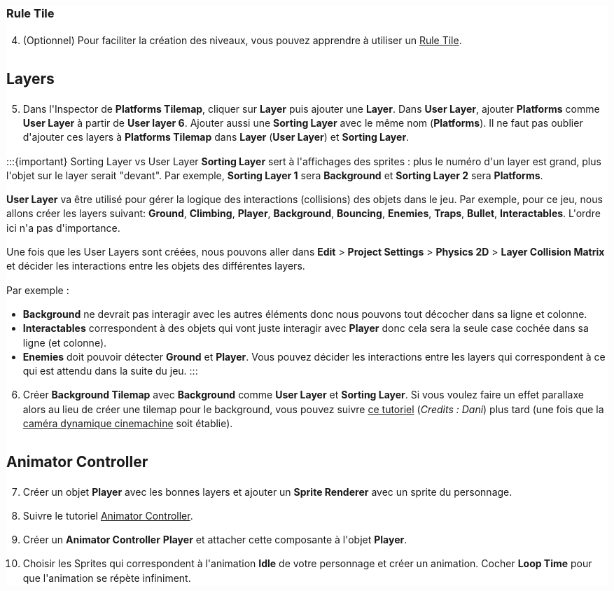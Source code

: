 ### Rule Tile

4. (Optionnel) Pour faciliter la création des niveaux, vous pouvez apprendre à utiliser un [Rule Tile](https://learn.unity.com/tutorial/using-rule-tiles).

## Layers

5. Dans l'Inspector de **Platforms Tilemap**, cliquer sur **Layer** puis ajouter une **Layer**. Dans **User Layer**, ajouter **Platforms** comme **User Layer** à partir de **User layer 6**. Ajouter aussi une **Sorting Layer** avec le même nom (**Platforms**). Il ne faut pas oublier d'ajouter ces layers à **Platforms Tilemap** dans **Layer** (**User Layer**) et **Sorting Layer**.

:::{important} Sorting Layer vs User Layer
**Sorting Layer** sert à l'affichages des sprites : plus le numéro d'un layer est grand, plus l'objet sur le layer serait "devant". Par exemple, **Sorting Layer 1** sera **Background** et **Sorting Layer 2** sera **Platforms**.

**User Layer** va être utilisé pour gérer la logique des interactions (collisions) des objets dans le jeu. Par exemple, pour ce jeu, nous allons créer les layers suivant: **Ground**, **Climbing**, **Player**, **Background**, **Bouncing**, **Enemies**, **Traps**, **Bullet**, **Interactables**. L'ordre ici n'a pas d'importance.

Une fois que les User Layers sont créées, nous pouvons aller dans **Edit** > **Project Settings** > **Physics 2D** > **Layer Collision Matrix** et décider les interactions entre les objets des différentes layers.

Par exemple :
- **Background** ne devrait pas interagir avec les autres éléments donc nous pouvons tout décocher dans sa ligne et colonne. 
- **Interactables** correspondent à des objets qui vont juste interagir avec **Player** donc cela sera la seule case cochée dans sa ligne (et colonne).
- **Enemies** doit pouvoir détecter **Ground** et **Player**.
Vous pouvez décider les interactions entre les layers qui correspondent à ce qui est attendu dans la suite du jeu.
:::

6. Créer **Background Tilemap** avec **Background** comme **User Layer** et **Sorting Layer**. Si vous voulez faire un effet parallaxe alors au lieu de créer une tilemap pour le background, vous pouvez suivre [ce tutoriel](https://www.youtube.com/watch?v=zit45k6CUMk) (*Credits : Dani*) plus tard (une fois que la [caméra dynamique cinemachine](#state-driven-cameras) soit établie).

## Animator Controller

7. Créer un objet **Player** avec les bonnes layers et ajouter un **Sprite Renderer** avec un sprite du personnage.

8. Suivre le tutoriel [Animator Controller](https://learn.unity.com/tutorial/animator-controllers-2019-3).

9. Créer un **Animator Controller** **Player** et attacher cette composante à l'objet **Player**.

10. Choisir les Sprites qui correspondent à l'animation **Idle** de votre personnage et créer un animation. Cocher **Loop Time** pour que l'animation se répète infiniment.
